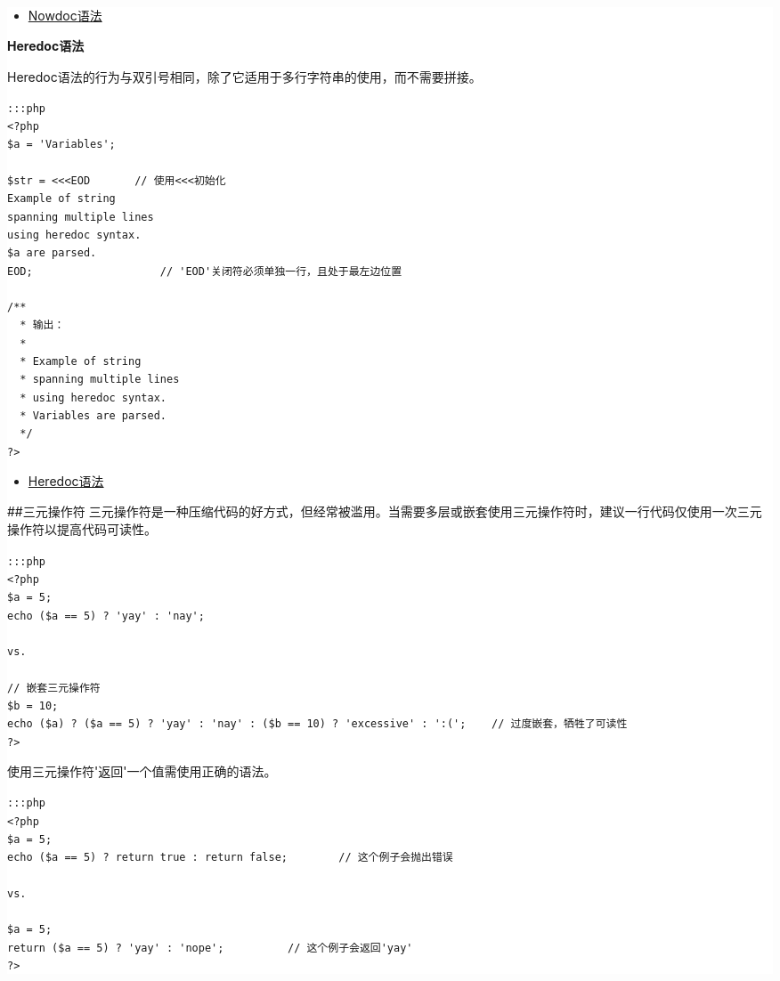 - [Nowdoc语法](http://www.php.net/manual/en/language.types.string.php#language.types.string.syntax.nowdoc)

**Heredoc语法**

Heredoc语法的行为与双引号相同，除了它适用于多行字符串的使用，而不需要拼接。

    :::php
    <?php
    $a = 'Variables';

    $str = <<<EOD       // 使用<<<初始化
    Example of string
    spanning multiple lines
    using heredoc syntax.
    $a are parsed.
    EOD;                    // 'EOD'关闭符必须单独一行，且处于最左边位置

    /**
      * 输出：
      *
      * Example of string
      * spanning multiple lines
      * using heredoc syntax.
      * Variables are parsed.
      */
    ?>

- [Heredoc语法](http://www.php.net/manual/en/language.types.string.php#language.types.string.syntax.heredoc)


##三元操作符
三元操作符是一种压缩代码的好方式，但经常被滥用。当需要多层或嵌套使用三元操作符时，建议一行代码仅使用一次三元操作符以提高代码可读性。

    :::php
    <?php
    $a = 5;
    echo ($a == 5) ? 'yay' : 'nay';

    vs.

    // 嵌套三元操作符
    $b = 10;
    echo ($a) ? ($a == 5) ? 'yay' : 'nay' : ($b == 10) ? 'excessive' : ':(';    // 过度嵌套，牺牲了可读性
    ?>

使用三元操作符'返回'一个值需使用正确的语法。

    :::php
    <?php
    $a = 5;
    echo ($a == 5) ? return true : return false;        // 这个例子会抛出错误

    vs.

    $a = 5;
    return ($a == 5) ? 'yay' : 'nope';          // 这个例子会返回'yay'
    ?>
